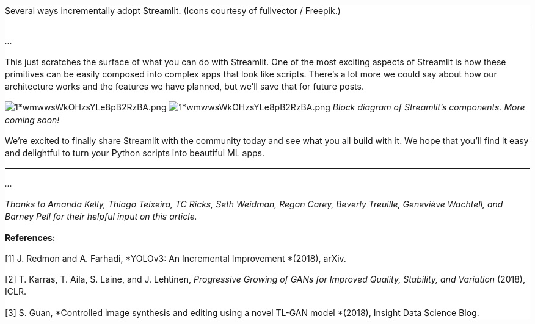 Several ways incrementally adopt Streamlit. (Icons courtesy of [fullvector / Freepik](https://www.freepik.com/free-vector/computer-technology-isometric-icon-server-room-digital-device-set-element-design-pc-laptop_4103157.htm).)

* * *

*...*

This just scratches the surface of what you can do with Streamlit. One of the most exciting aspects of Streamlit is how these primitives can be easily composed into complex apps that look like scripts. There’s a lot more we could say about how our architecture works and the features we have planned, but we’ll save that for future posts.

![1*wmwwsWkOHzsYLe8pB2RzBA.png](../_resources/13bb05ce7c4e1f90c9ca844e50e11942.png)
![1*wmwwsWkOHzsYLe8pB2RzBA.png](../_resources/63794575c702631cdac92eb4cee92b6c.png)
*Block diagram of Streamlit’s components. More coming soon!*

We’re excited to finally share Streamlit with the community today and see what you all build with it. We hope that you’ll find it easy and delightful to turn your Python scripts into beautiful ML apps.

* * *

*...*

*Thanks to Amanda Kelly, Thiago Teixeira, TC Ricks, Seth Weidman, Regan Carey, Beverly Treuille, Geneviève Wachtell, and Barney Pell for their helpful input on this article.*

**References:**

[1] J. Redmon and A. Farhadi, *YOLOv3: An Incremental Improvement *(2018), arXiv.

[2] T. Karras, T. Aila, S. Laine, and J. Lehtinen, *Progressive Growing of GANs for Improved Quality, Stability, and Variation* (2018), ICLR.

[3] S. Guan, *Controlled image synthesis and editing using a novel TL-GAN model *(2018), Insight Data Science Blog.